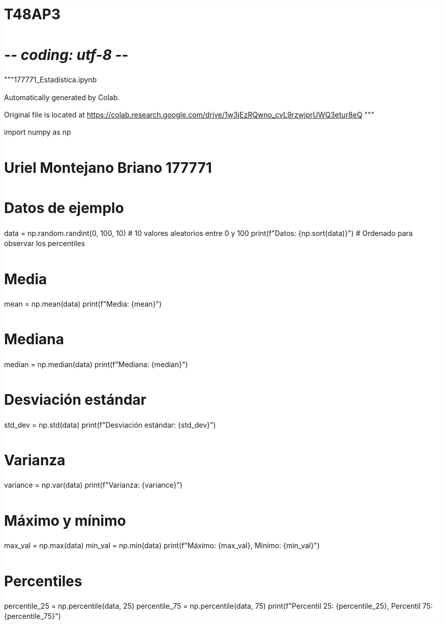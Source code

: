 # T48AP3

# -*- coding: utf-8 -*-
"""177771_Estadística.ipynb

Automatically generated by Colab.

Original file is located at
    https://colab.research.google.com/drive/1w3jEzRQwno_cvL9rzwjprUWQ3etur8eQ
"""

import numpy as np
# Uriel Montejano Briano 177771
# Datos de ejemplo
data = np.random.randint(0, 100, 10)  # 10 valores aleatorios entre 0 y 100
print(f"Datos: {np.sort(data)}")  # Ordenado para observar los percentiles

# Media
mean = np.mean(data)
print(f"Media: {mean}")

# Mediana
median = np.median(data)
print(f"Mediana: {median}")

# Desviación estándar
std_dev = np.std(data)
print(f"Desviación estándar: {std_dev}")

# Varianza
variance = np.var(data)
print(f"Varianza: {variance}")

# Máximo y mínimo
max_val = np.max(data)
min_val = np.min(data)
print(f"Máximo: {max_val}, Mínimo: {min_val}")

# Percentiles
percentile_25 = np.percentile(data, 25)
percentile_75 = np.percentile(data, 75)
print(f"Percentil 25: {percentile_25}, Percentil 75: {percentile_75}")
